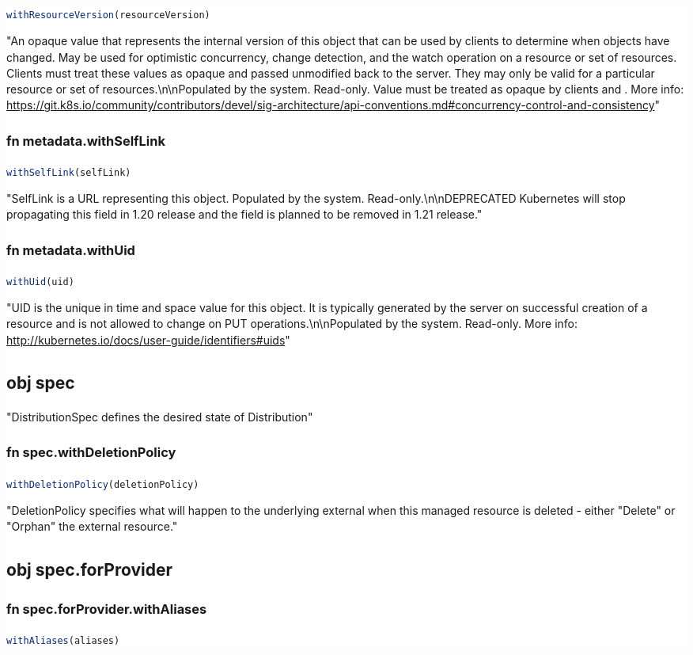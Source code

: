 ```ts
withResourceVersion(resourceVersion)
```

"An opaque value that represents the internal version of this object that can be used by clients to determine when objects have changed. May be used for optimistic concurrency, change detection, and the watch operation on a resource or set of resources. Clients must treat these values as opaque and passed unmodified back to the server. They may only be valid for a particular resource or set of resources.\n\nPopulated by the system. Read-only. Value must be treated as opaque by clients and . More info: https://git.k8s.io/community/contributors/devel/sig-architecture/api-conventions.md#concurrency-control-and-consistency"

### fn metadata.withSelfLink

```ts
withSelfLink(selfLink)
```

"SelfLink is a URL representing this object. Populated by the system. Read-only.\n\nDEPRECATED Kubernetes will stop propagating this field in 1.20 release and the field is planned to be removed in 1.21 release."

### fn metadata.withUid

```ts
withUid(uid)
```

"UID is the unique in time and space value for this object. It is typically generated by the server on successful creation of a resource and is not allowed to change on PUT operations.\n\nPopulated by the system. Read-only. More info: http://kubernetes.io/docs/user-guide/identifiers#uids"

## obj spec

"DistributionSpec defines the desired state of Distribution"

### fn spec.withDeletionPolicy

```ts
withDeletionPolicy(deletionPolicy)
```

"DeletionPolicy specifies what will happen to the underlying external when this managed resource is deleted - either \"Delete\" or \"Orphan\" the external resource."

## obj spec.forProvider



### fn spec.forProvider.withAliases

```ts
withAliases(aliases)
```


